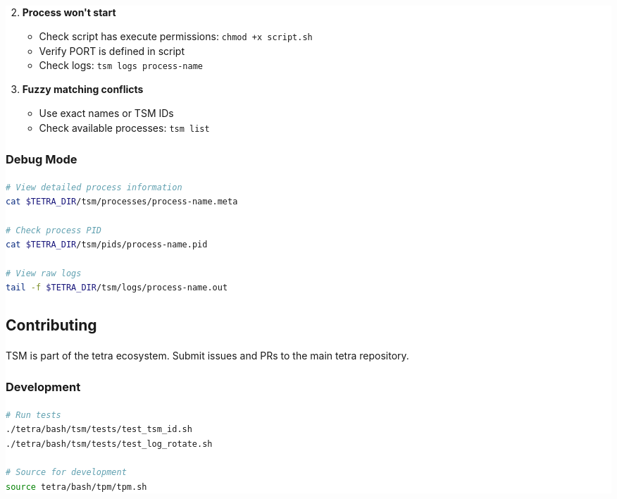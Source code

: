 2. **Process won't start**
   - Check script has execute permissions: `chmod +x script.sh`
   - Verify PORT is defined in script
   - Check logs: `tsm logs process-name`

3. **Fuzzy matching conflicts**
   - Use exact names or TSM IDs
   - Check available processes: `tsm list`

### Debug Mode

```bash
# View detailed process information
cat $TETRA_DIR/tsm/processes/process-name.meta

# Check process PID
cat $TETRA_DIR/tsm/pids/process-name.pid

# View raw logs
tail -f $TETRA_DIR/tsm/logs/process-name.out
```

## Contributing

TSM is part of the tetra ecosystem. Submit issues and PRs to the main tetra repository.

### Development

```bash
# Run tests
./tetra/bash/tsm/tests/test_tsm_id.sh
./tetra/bash/tsm/tests/test_log_rotate.sh

# Source for development
source tetra/bash/tpm/tpm.sh
```
